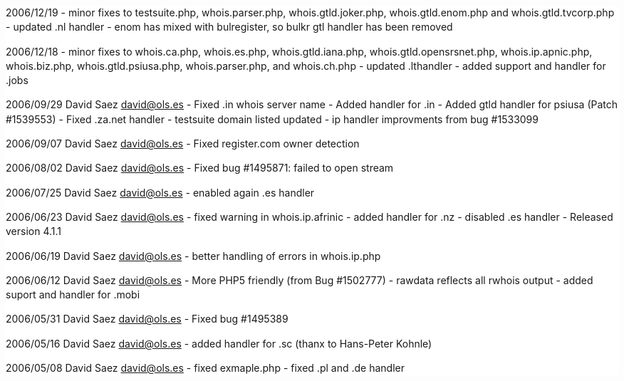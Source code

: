 2006/12/19
		- minor fixes to testsuite.php, whois.parser.php,
		  whois.gtld.joker.php, whois.gtld.enom.php and
		  whois.gtld.tvcorp.php
		- updated .nl handler
		- enom has mixed with bulregister, so bulkr
		  gtl handler has been removed

2006/12/18
		- minor fixes to whois.ca.php, whois.es.php,
		  whois.gtld.iana.php, whois.gtld.opensrsnet.php,
		  whois.ip.apnic.php, whois.biz.php,
		  whois.gtld.psiusa.php, whois.parser.php,
		  and whois.ch.php
		- updated .lthandler
		- added support and handler for .jobs

2006/09/29  David Saez <david@ols.es>
		- Fixed .in whois server name
		- Added handler for .in
		- Added gtld handler for psiusa (Patch #1539553)
		- Fixed .za.net handler
		- testsuite domain listed updated
		- ip handler improvments from bug #1533099

2006/09/07  David Saez <david@ols.es>
		- Fixed register.com owner detection

2006/08/02  David Saez <david@ols.es>
		- Fixed bug #1495871: failed to open stream

2006/07/25  David Saez <david@ols.es>
		- enabled again .es handler

2006/06/23  David Saez <david@ols.es>
		- fixed warning in whois.ip.afrinic
		- added handler for .nz
		- disabled .es handler
		- Released version 4.1.1

2006/06/19  David Saez <david@ols.es>
		- better handling of errors in whois.ip.php

2006/06/12  David Saez <david@ols.es>
		- More PHP5 friendly (from Bug #1502777)
		- rawdata reflects all rwhois output
		- added suport and handler for .mobi

2006/05/31	David Saez <david@ols.es>
		- Fixed bug #1495389

2006/05/16  David Saez <david@ols.es>
		- added handler for .sc (thanx to
		  Hans-Peter Kohnle)

2006/05/08  David Saez <david@ols.es>
		- fixed exmaple.php
		- fixed .pl and .de handler
